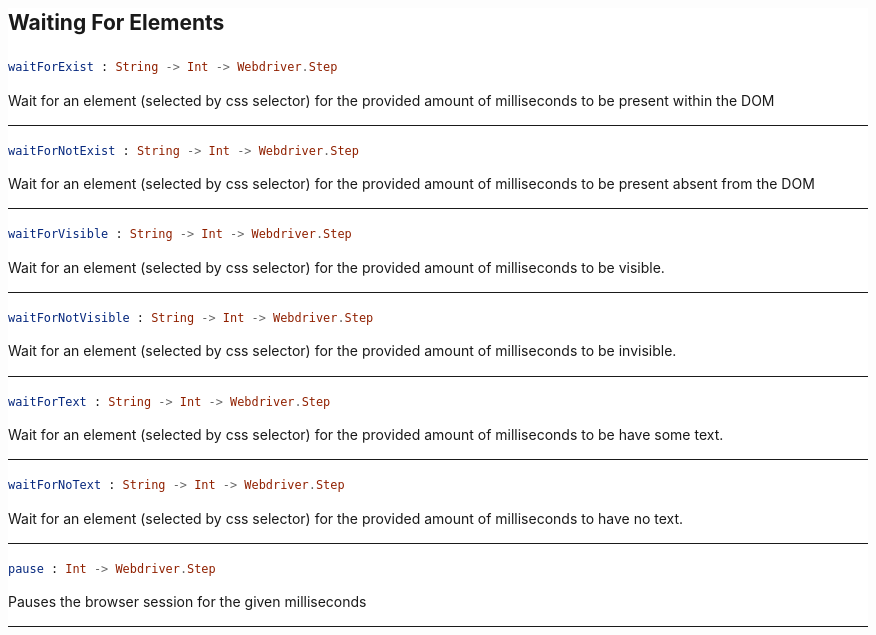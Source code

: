 

## Waiting For Elements

```elm
waitForExist : String -> Int -> Webdriver.Step
```

Wait for an element (selected by css selector) for the provided amount of
    milliseconds to be present within the DOM

---
```elm
waitForNotExist : String -> Int -> Webdriver.Step
```

Wait for an element (selected by css selector) for the provided amount of
    milliseconds to be present absent from the DOM

---
```elm
waitForVisible : String -> Int -> Webdriver.Step
```

Wait for an element (selected by css selector) for the provided amount of
    milliseconds to be visible.

---
```elm
waitForNotVisible : String -> Int -> Webdriver.Step
```

Wait for an element (selected by css selector) for the provided amount of
    milliseconds to be invisible.

---
```elm
waitForText : String -> Int -> Webdriver.Step
```

Wait for an element (selected by css selector) for the provided amount of
    milliseconds to be have some text.

---
```elm
waitForNoText : String -> Int -> Webdriver.Step
```

Wait for an element (selected by css selector) for the provided amount of
    milliseconds to have no text.

---
```elm
pause : Int -> Webdriver.Step
```

Pauses the browser session for the given milliseconds

---
